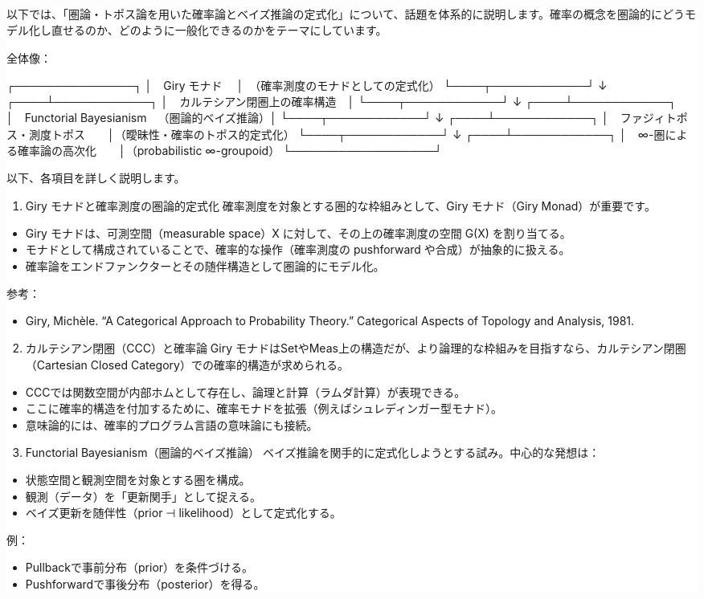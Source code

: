 以下では、「圏論・トポス論を用いた確率論とベイズ推論の定式化」について、話題を体系的に説明します。確率の概念を圏論的にどうモデル化し直せるのか、どのように一般化できるのかをテーマにしています。

全体像：

┌───────────────┐
│ Giry モナド      │ （確率測度のモナドとしての定式化）
└────┬────────────┘
↓
┌────┴────────────┐
│ カルテシアン閉圏上の確率構造 │
└────┬────────────┘
↓
┌────┴────────────┐
│ Functorial Bayesianism （圏論的ベイズ推論）│
└────┬────────────┘
↓
┌────┴────────────┐
│ ファジィトポス・測度トポス  │（曖昧性・確率のトポス的定式化）
└────┬────────────┘
↓
┌────┴────────────┐
│ ∞-圏による確率論の高次化  │（probabilistic ∞-groupoid）
└──────────────────┘

以下、各項目を詳しく説明します。

1. Giry モナドと確率測度の圏論的定式化
   確率測度を対象とする圏的な枠組みとして、Giry モナド（Giry Monad）が重要です。

* Giry モナドは、可測空間（measurable space）X に対して、その上の確率測度の空間 G(X) を割り当てる。
* モナドとして構成されていることで、確率的な操作（確率測度の pushforward や合成）が抽象的に扱える。
* 確率論をエンドファンクターとその随伴構造として圏論的にモデル化。

参考：

* Giry, Michèle. “A Categorical Approach to Probability Theory.” Categorical Aspects of Topology and Analysis, 1981.

2. カルテシアン閉圏（CCC）と確率論
   Giry モナドはSetやMeas上の構造だが、より論理的な枠組みを目指すなら、カルテシアン閉圏（Cartesian Closed Category）での確率的構造が求められる。

* CCCでは関数空間が内部ホムとして存在し、論理と計算（ラムダ計算）が表現できる。
* ここに確率的構造を付加するために、確率モナドを拡張（例えばシュレディンガー型モナド）。
* 意味論的には、確率的プログラム言語の意味論にも接続。

3. Functorial Bayesianism（圏論的ベイズ推論）
   ベイズ推論を関手的に定式化しようとする試み。中心的な発想は：

* 状態空間と観測空間を対象とする圏を構成。
* 観測（データ）を「更新関手」として捉える。
* ベイズ更新を随伴性（prior ⊣ likelihood）として定式化する。

例：

* Pullbackで事前分布（prior）を条件づける。
* Pushforwardで事後分布（posterior）を得る。
